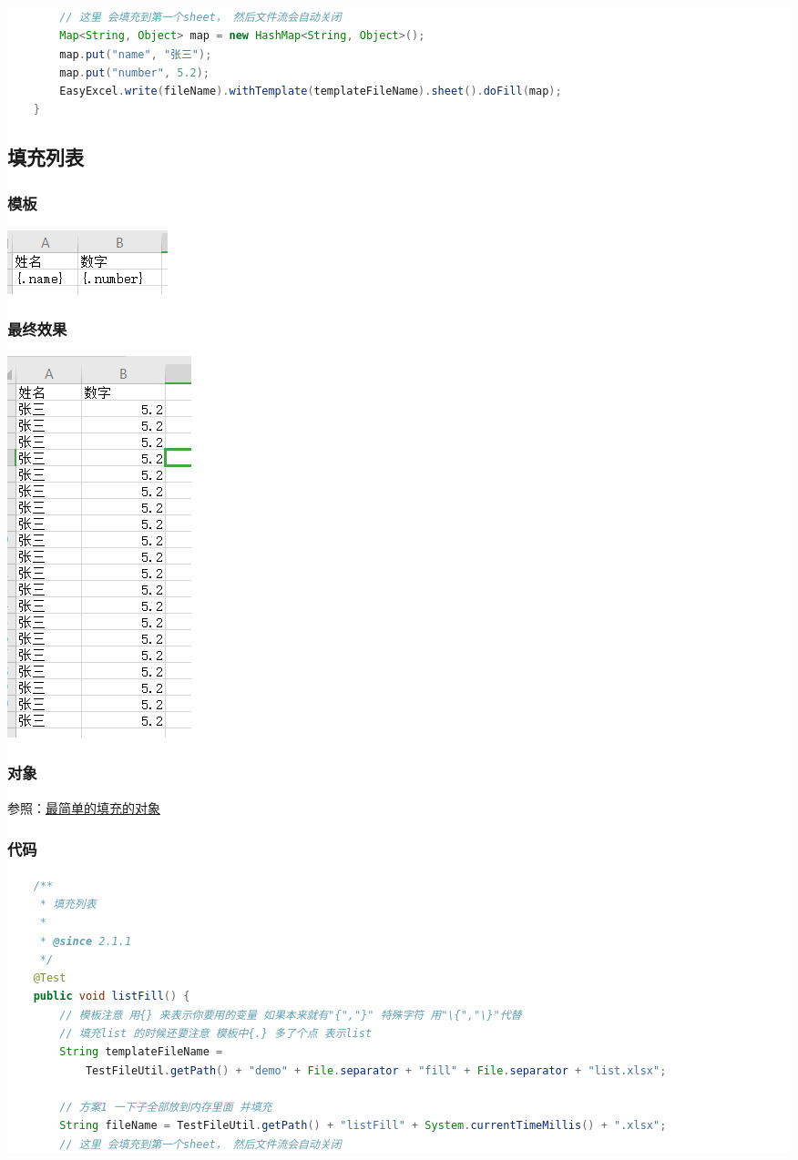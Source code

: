 ```java
        // 这里 会填充到第一个sheet， 然后文件流会自动关闭
        Map<String, Object> map = new HashMap<String, Object>();
        map.put("name", "张三");
        map.put("number", 5.2);
        EasyExcel.write(fileName).withTemplate(templateFileName).sheet().doFill(map);
    }
```

## 填充列表
### 模板
![img](/img/2.x/quickstart/fill/listFillTemplate.png)
### 最终效果
![img](/img/2.x/quickstart/fill/listFill.png)
### 对象
参照：[最简单的填充的对象](#最简单的填充的对象)
### 代码
```java
    /**
     * 填充列表
     *
     * @since 2.1.1
     */
    @Test
    public void listFill() {
        // 模板注意 用{} 来表示你要用的变量 如果本来就有"{","}" 特殊字符 用"\{","\}"代替
        // 填充list 的时候还要注意 模板中{.} 多了个点 表示list
        String templateFileName =
            TestFileUtil.getPath() + "demo" + File.separator + "fill" + File.separator + "list.xlsx";

        // 方案1 一下子全部放到内存里面 并填充
        String fileName = TestFileUtil.getPath() + "listFill" + System.currentTimeMillis() + ".xlsx";
        // 这里 会填充到第一个sheet， 然后文件流会自动关闭
```